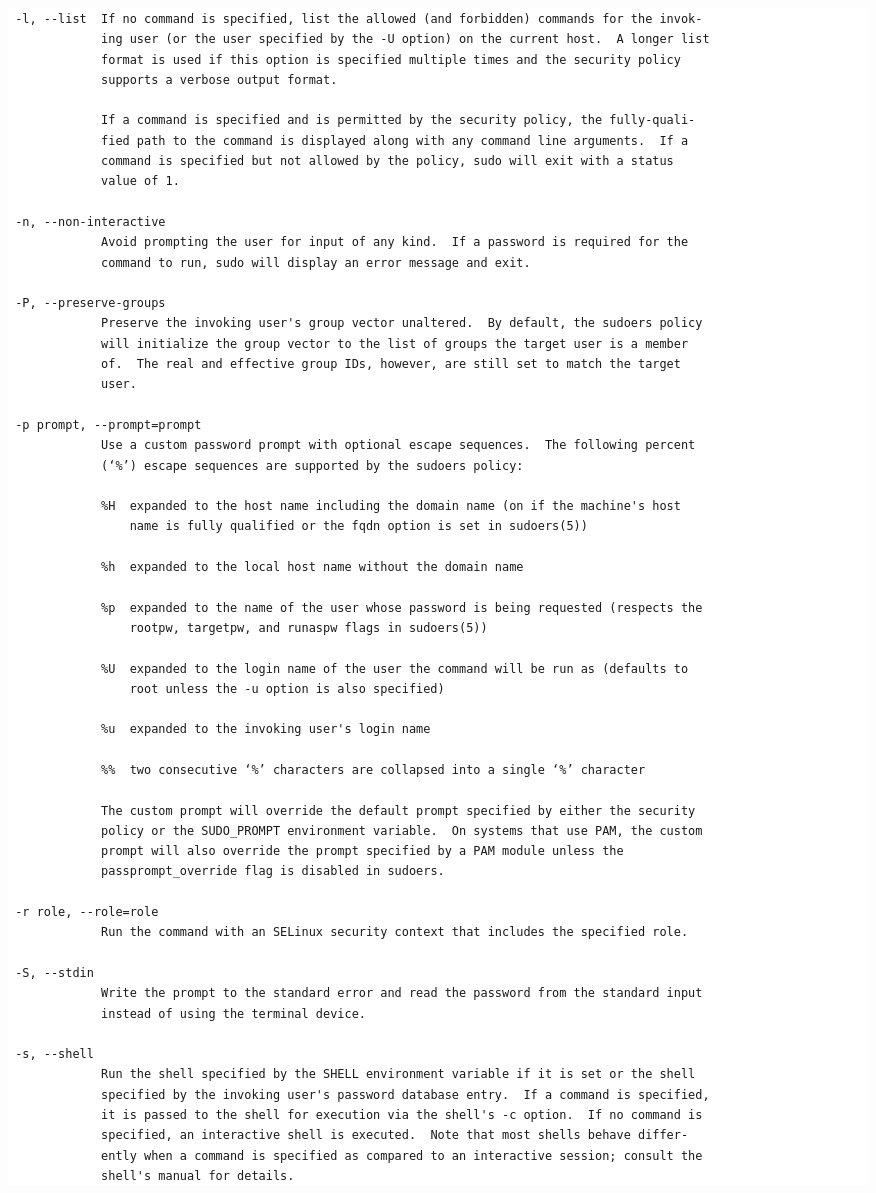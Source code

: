     -l, --list  If no command is specified, list the allowed (and forbidden) commands for the invok‐
                 ing user (or the user specified by the -U option) on the current host.  A longer list
                 format is used if this option is specified multiple times and the security policy
                 supports a verbose output format.

                 If a command is specified and is permitted by the security policy, the fully-quali‐
                 fied path to the command is displayed along with any command line arguments.  If a
                 command is specified but not allowed by the policy, sudo will exit with a status
                 value of 1.

     -n, --non-interactive
                 Avoid prompting the user for input of any kind.  If a password is required for the
                 command to run, sudo will display an error message and exit.

     -P, --preserve-groups
                 Preserve the invoking user's group vector unaltered.  By default, the sudoers policy
                 will initialize the group vector to the list of groups the target user is a member
                 of.  The real and effective group IDs, however, are still set to match the target
                 user.

     -p prompt, --prompt=prompt
                 Use a custom password prompt with optional escape sequences.  The following percent
                 (‘%’) escape sequences are supported by the sudoers policy:

                 %H  expanded to the host name including the domain name (on if the machine's host
                     name is fully qualified or the fqdn option is set in sudoers(5))

                 %h  expanded to the local host name without the domain name

                 %p  expanded to the name of the user whose password is being requested (respects the
                     rootpw, targetpw, and runaspw flags in sudoers(5))

                 %U  expanded to the login name of the user the command will be run as (defaults to
                     root unless the -u option is also specified)

                 %u  expanded to the invoking user's login name

                 %%  two consecutive ‘%’ characters are collapsed into a single ‘%’ character

                 The custom prompt will override the default prompt specified by either the security
                 policy or the SUDO_PROMPT environment variable.  On systems that use PAM, the custom
                 prompt will also override the prompt specified by a PAM module unless the
                 passprompt_override flag is disabled in sudoers.

     -r role, --role=role
                 Run the command with an SELinux security context that includes the specified role.

     -S, --stdin
                 Write the prompt to the standard error and read the password from the standard input
                 instead of using the terminal device.

     -s, --shell
                 Run the shell specified by the SHELL environment variable if it is set or the shell
                 specified by the invoking user's password database entry.  If a command is specified,
                 it is passed to the shell for execution via the shell's -c option.  If no command is
                 specified, an interactive shell is executed.  Note that most shells behave differ‐
                 ently when a command is specified as compared to an interactive session; consult the
                 shell's manual for details.
